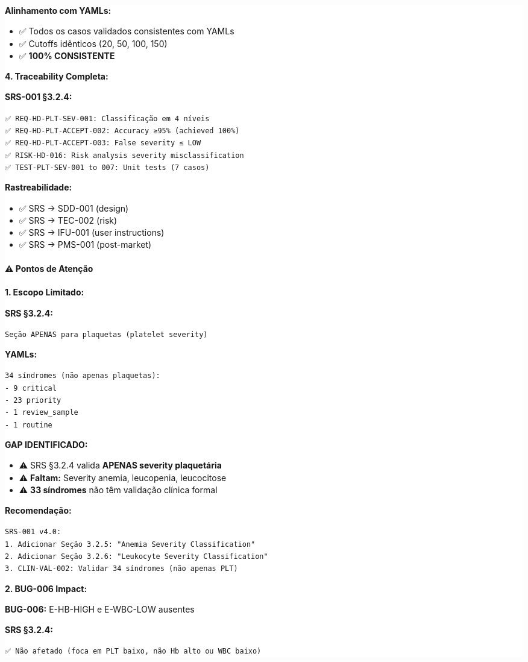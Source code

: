 **Alinhamento com YAMLs:**
- ✅ Todos os casos validados consistentes com YAMLs
- ✅ Cutoffs idênticos (20, 50, 100, 150)
- ✅ **100% CONSISTENTE**

**4. Traceability Completa:**

**SRS-001 §3.2.4:**
```
✅ REQ-HD-PLT-SEV-001: Classificação em 4 níveis
✅ REQ-HD-PLT-ACCEPT-002: Accuracy ≥95% (achieved 100%)
✅ REQ-HD-PLT-ACCEPT-003: False severity ≤ LOW
✅ RISK-HD-016: Risk analysis severity misclassification
✅ TEST-PLT-SEV-001 to 007: Unit tests (7 casos)
```

**Rastreabilidade:**
- ✅ SRS → SDD-001 (design)
- ✅ SRS → TEC-002 (risk)
- ✅ SRS → IFU-001 (user instructions)
- ✅ SRS → PMS-001 (post-market)

#### ⚠️ Pontos de Atenção

**1. Escopo Limitado:**

**SRS §3.2.4:**
```
Seção APENAS para plaquetas (platelet severity)
```

**YAMLs:**
```
34 síndromes (não apenas plaquetas):
- 9 critical
- 23 priority
- 1 review_sample
- 1 routine
```

**GAP IDENTIFICADO:**
- ⚠️ SRS §3.2.4 valida **APENAS severity plaquetária**
- ⚠️ **Faltam:** Severity anemia, leucopenia, leucocitose
- ⚠️ **33 síndromes** não têm validação clínica formal

**Recomendação:**
```
SRS-001 v4.0:
1. Adicionar Seção 3.2.5: "Anemia Severity Classification"
2. Adicionar Seção 3.2.6: "Leukocyte Severity Classification"
3. CLIN-VAL-002: Validar 34 síndromes (não apenas PLT)
```

**2. BUG-006 Impact:**

**BUG-006:** E-HB-HIGH e E-WBC-LOW ausentes

**SRS §3.2.4:**
```
✅ Não afetado (foca em PLT baixo, não Hb alto ou WBC baixo)
```
